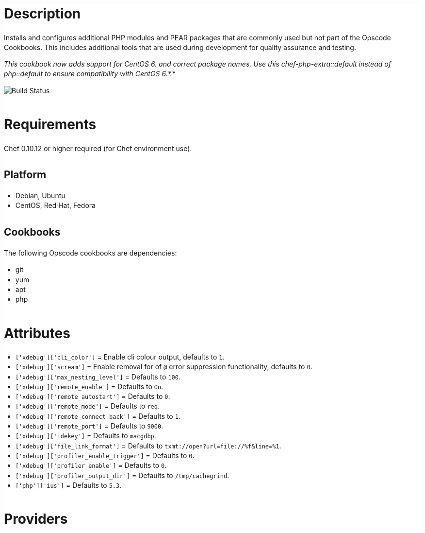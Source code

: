 # Description

Installs and configures additional PHP modules and PEAR packages that are commonly used but not part of the Opscode Cookbooks. This includes additional tools that are used during development for quality assurance and testing.

**This cookbook now adds support for CentOS 6.* and correct package names. Use this chef-php-extra::default instead of php::default to ensure compatibility with CentOS 6.*.**

[![Build Status](https://secure.travis-ci.org/inviqa/chef-php-extra.png?branch=master)](http://travis-ci.org/inviqa/chef-php-extra)

# Requirements

Chef 0.10.12 or higher required (for Chef environment use).

## Platform

* Debian, Ubuntu
* CentOS, Red Hat, Fedora

## Cookbooks

The following Opscode cookbooks are dependencies:

* git
* yum
* apt
* php

# Attributes

* `['xdebug']['cli_color']` = Enable cli colour output, defaults to `1`.
* `['xdebug']['scream']` = Enable removal for of `@` error suppression functionality, defaults to `0`.
* `['xdebug']['max_nesting_level']` = Defaults to `100`.
* `['xdebug']['remote_enable']` = Defaults to `On`.
* `['xdebug']['remote_autostart']` = Defaults to `0`.
* `['xdebug']['remote_mode']` = Defaults to `req`.
* `['xdebug']['remote_connect_back']` = Defaults to `1`.
* `['xdebug']['remote_port']` = Defaults to `9000`.
* `['xdebug']['idekey']` = Defaults to `macgdbp`.
* `['xdebug']['file_link_format']` = Defaults to `txmt://open?url=file://%f&line=%1`.
* `['xdebug']['profiler_enable_trigger']` = Defaults to `0`.
* `['xdebug']['profiler_enable']` = Defaults to `0`.
* `['xdebug']['profiler_output_dir']` = Defaults to `/tmp/cachegrind`.
* `['php']['ius']` = Defaults to `5.3`.

# Providers
